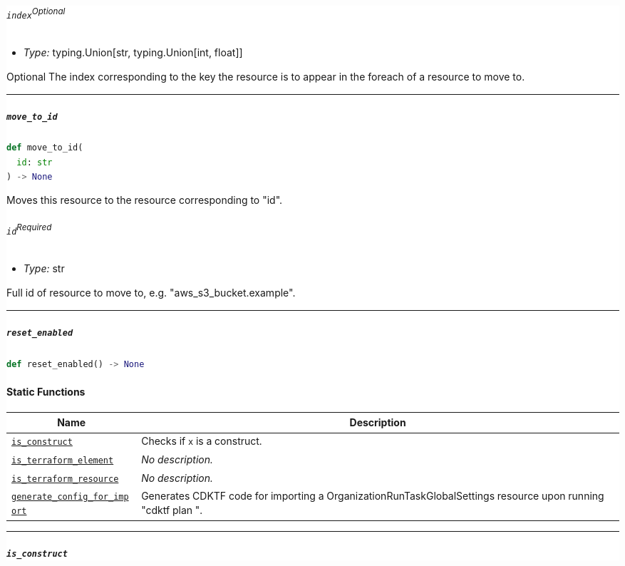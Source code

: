 ###### `index`<sup>Optional</sup> <a name="index" id="@cdktf/provider-tfe.organizationRunTaskGlobalSettings.OrganizationRunTaskGlobalSettings.moveTo.parameter.index"></a>

- *Type:* typing.Union[str, typing.Union[int, float]]

Optional The index corresponding to the key the resource is to appear in the foreach of a resource to move to.

---

##### `move_to_id` <a name="move_to_id" id="@cdktf/provider-tfe.organizationRunTaskGlobalSettings.OrganizationRunTaskGlobalSettings.moveToId"></a>

```python
def move_to_id(
  id: str
) -> None
```

Moves this resource to the resource corresponding to "id".

###### `id`<sup>Required</sup> <a name="id" id="@cdktf/provider-tfe.organizationRunTaskGlobalSettings.OrganizationRunTaskGlobalSettings.moveToId.parameter.id"></a>

- *Type:* str

Full id of resource to move to, e.g. "aws_s3_bucket.example".

---

##### `reset_enabled` <a name="reset_enabled" id="@cdktf/provider-tfe.organizationRunTaskGlobalSettings.OrganizationRunTaskGlobalSettings.resetEnabled"></a>

```python
def reset_enabled() -> None
```

#### Static Functions <a name="Static Functions" id="Static Functions"></a>

| **Name** | **Description** |
| --- | --- |
| <code><a href="#@cdktf/provider-tfe.organizationRunTaskGlobalSettings.OrganizationRunTaskGlobalSettings.isConstruct">is_construct</a></code> | Checks if `x` is a construct. |
| <code><a href="#@cdktf/provider-tfe.organizationRunTaskGlobalSettings.OrganizationRunTaskGlobalSettings.isTerraformElement">is_terraform_element</a></code> | *No description.* |
| <code><a href="#@cdktf/provider-tfe.organizationRunTaskGlobalSettings.OrganizationRunTaskGlobalSettings.isTerraformResource">is_terraform_resource</a></code> | *No description.* |
| <code><a href="#@cdktf/provider-tfe.organizationRunTaskGlobalSettings.OrganizationRunTaskGlobalSettings.generateConfigForImport">generate_config_for_import</a></code> | Generates CDKTF code for importing a OrganizationRunTaskGlobalSettings resource upon running "cdktf plan <stack-name>". |

---

##### `is_construct` <a name="is_construct" id="@cdktf/provider-tfe.organizationRunTaskGlobalSettings.OrganizationRunTaskGlobalSettings.isConstruct"></a>
